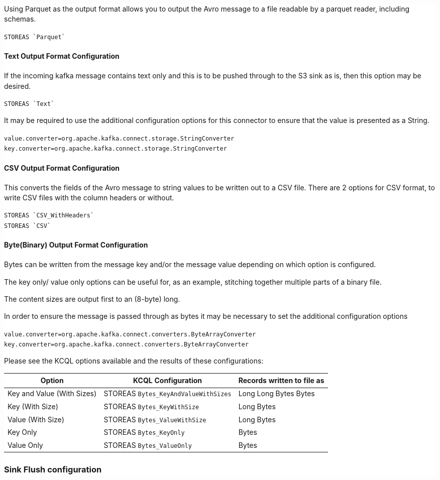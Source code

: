 Using Parquet as the output format allows you to output the Avro message to a file readable by a parquet reader, including schemas.

    STOREAS `Parquet`
    
#### Text Output Format Configuration

If the incoming kafka message contains text only and this is to be pushed through to the S3 sink as is, then this option may be desired.

    STOREAS `Text`
    
It may be required to use the additional configuration options for this connector to ensure that the value is presented as a String.

    value.converter=org.apache.kafka.connect.storage.StringConverter
    key.converter=org.apache.kafka.connect.storage.StringConverter
    
#### CSV Output Format Configuration

This converts the fields of the Avro message to string values to be written out to a CSV file.
There are 2 options for CSV format, to write CSV files with the column headers or without.

    STOREAS `CSV_WithHeaders`
    STOREAS `CSV`

#### Byte(Binary) Output Format Configuration

Bytes can be written from the message key and/or the message value depending on which option is configured.

The key only/ value only options can be useful for, as an example, stitching together multiple parts of a binary file.

The content sizes are output first to an (8-byte) long.

In order to ensure the message is passed through as bytes it may be necessary to set the additional configuration options

    value.converter=org.apache.kafka.connect.converters.ByteArrayConverter
    key.converter=org.apache.kafka.connect.converters.ByteArrayConverter
    
Please see the KCQL options available and the results of these configurations:


| Option                     | KCQL Configuration                   | Records written to file as |
|----------------------------|--------------------------------------|------------------------|
| Key and Value (With Sizes) | STOREAS `Bytes_KeyAndValueWithSizes` | Long Long Bytes Bytes      | 
| Key (With Size)            | STOREAS `Bytes_KeyWithSize`          | Long Bytes                 |
| Value (With Size)          | STOREAS `Bytes_ValueWithSize`        | Long Bytes                 |
| Key Only                   | STOREAS `Bytes_KeyOnly`              | Bytes                      |
| Value Only                 | STOREAS `Bytes_ValueOnly`            | Bytes                      |


### Sink Flush configuration
